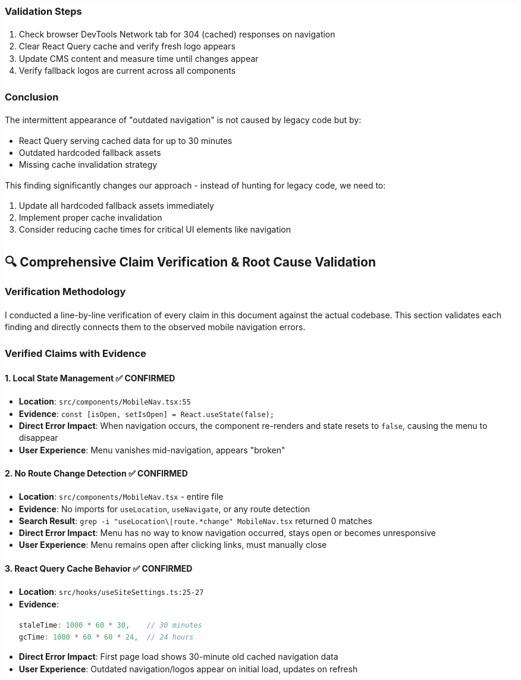 ### Validation Steps

1. Check browser DevTools Network tab for 304 (cached) responses on navigation
2. Clear React Query cache and verify fresh logo appears
3. Update CMS content and measure time until changes appear
4. Verify fallback logos are current across all components

### Conclusion

The intermittent appearance of "outdated navigation" is not caused by legacy code but by:
- React Query serving cached data for up to 30 minutes
- Outdated hardcoded fallback assets
- Missing cache invalidation strategy

This finding significantly changes our approach - instead of hunting for legacy code, we need to:
1. Update all hardcoded fallback assets immediately
2. Implement proper cache invalidation
3. Consider reducing cache times for critical UI elements like navigation

## 🔍 Comprehensive Claim Verification & Root Cause Validation

### Verification Methodology
I conducted a line-by-line verification of every claim in this document against the actual codebase. This section validates each finding and directly connects them to the observed mobile navigation errors.

### Verified Claims with Evidence

#### 1. **Local State Management** ✅ CONFIRMED
- **Location**: `src/components/MobileNav.tsx:55`
- **Evidence**: `const [isOpen, setIsOpen] = React.useState(false);`
- **Direct Error Impact**: When navigation occurs, the component re-renders and state resets to `false`, causing the menu to disappear
- **User Experience**: Menu vanishes mid-navigation, appears "broken"

#### 2. **No Route Change Detection** ✅ CONFIRMED
- **Location**: `src/components/MobileNav.tsx` - entire file
- **Evidence**: No imports for `useLocation`, `useNavigate`, or any route detection
- **Search Result**: `grep -i "useLocation\|route.*change" MobileNav.tsx` returned 0 matches
- **Direct Error Impact**: Menu has no way to know navigation occurred, stays open or becomes unresponsive
- **User Experience**: Menu remains open after clicking links, must manually close

#### 3. **React Query Cache Behavior** ✅ CONFIRMED
- **Location**: `src/hooks/useSiteSettings.ts:25-27`
- **Evidence**: 
  ```typescript
  staleTime: 1000 * 60 * 30,    // 30 minutes
  gcTime: 1000 * 60 * 60 * 24,  // 24 hours
  ```
- **Direct Error Impact**: First page load shows 30-minute old cached navigation data
- **User Experience**: Outdated navigation/logos appear on initial load, updates on refresh
